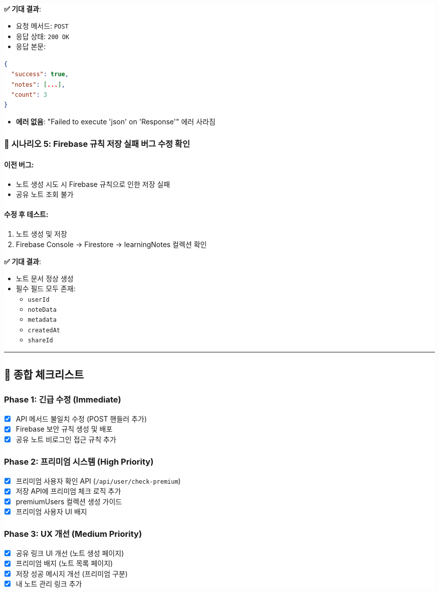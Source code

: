 **✅ 기대 결과**:
- 요청 메서드: `POST`
- 응답 상태: `200 OK`
- 응답 본문:
```json
{
  "success": true,
  "notes": [...],
  "count": 3
}
```
- **에러 없음**: "Failed to execute 'json' on 'Response'" 에러 사라짐

### 📌 시나리오 5: Firebase 규칙 저장 실패 버그 수정 확인

#### 이전 버그:
- 노트 생성 시도 시 Firebase 규칙으로 인한 저장 실패
- 공유 노트 조회 불가

#### 수정 후 테스트:
1. 노트 생성 및 저장
2. Firebase Console → Firestore → learningNotes 컬렉션 확인

**✅ 기대 결과**:
- 노트 문서 정상 생성
- 필수 필드 모두 존재:
  - `userId`
  - `noteData`
  - `metadata`
  - `createdAt`
  - `shareId`

---

## 🎯 종합 체크리스트

### Phase 1: 긴급 수정 (Immediate)
- [x] API 메서드 불일치 수정 (POST 핸들러 추가)
- [x] Firebase 보안 규칙 생성 및 배포
- [x] 공유 노트 비로그인 접근 규칙 추가

### Phase 2: 프리미엄 시스템 (High Priority)
- [x] 프리미엄 사용자 확인 API (`/api/user/check-premium`)
- [x] 저장 API에 프리미엄 체크 로직 추가
- [x] premiumUsers 컬렉션 생성 가이드
- [x] 프리미엄 사용자 UI 배지

### Phase 3: UX 개선 (Medium Priority)
- [x] 공유 링크 UI 개선 (노트 생성 페이지)
- [x] 프리미엄 배지 (노트 목록 페이지)
- [x] 저장 성공 메시지 개선 (프리미엄 구분)
- [x] 내 노트 관리 링크 추가
